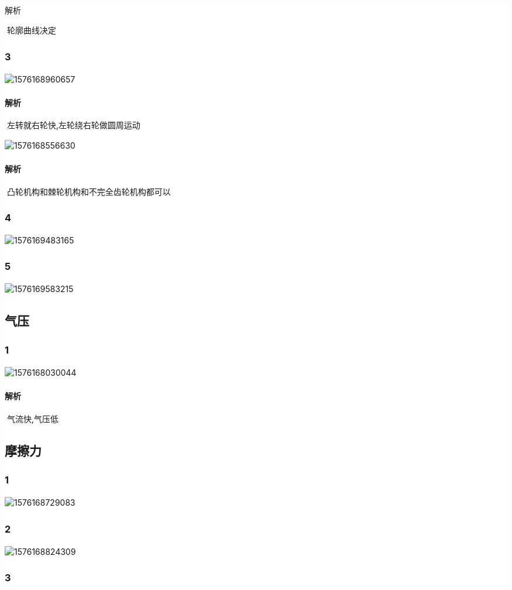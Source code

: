 解析

​	轮廓曲线决定

### 3

![1576168960657](C:\Users\aaa\AppData\Local\Temp\1576168960657.png)

#### 解析

​	左转就右轮快,左轮绕右轮做圆周运动



![1576168556630](E:\blog-git\ljy\source\_posts\考级二级\1576168556630.png)

#### 解析

​	凸轮机构和棘轮机构和不完全齿轮机构都可以

### 4

![1576169483165](E:\blog-git\ljy\source\_posts\考级二级\1576169483165.png)

### 5

![1576169583215](E:\blog-git\ljy\source\_posts\考级二级\1576169583215.png)

## 气压

### 1

![1576168030044](E:\blog-git\ljy\source\_posts\考级二级\1576168030044.png)

#### 解析

​	气流快,气压低

## 摩擦力

### 1

![1576168729083](E:\blog-git\ljy\source\_posts\考级二级\1576168729083.png)

### 2

![1576168824309](E:\blog-git\ljy\source\_posts\考级二级\1576168824309.png)

### 3
